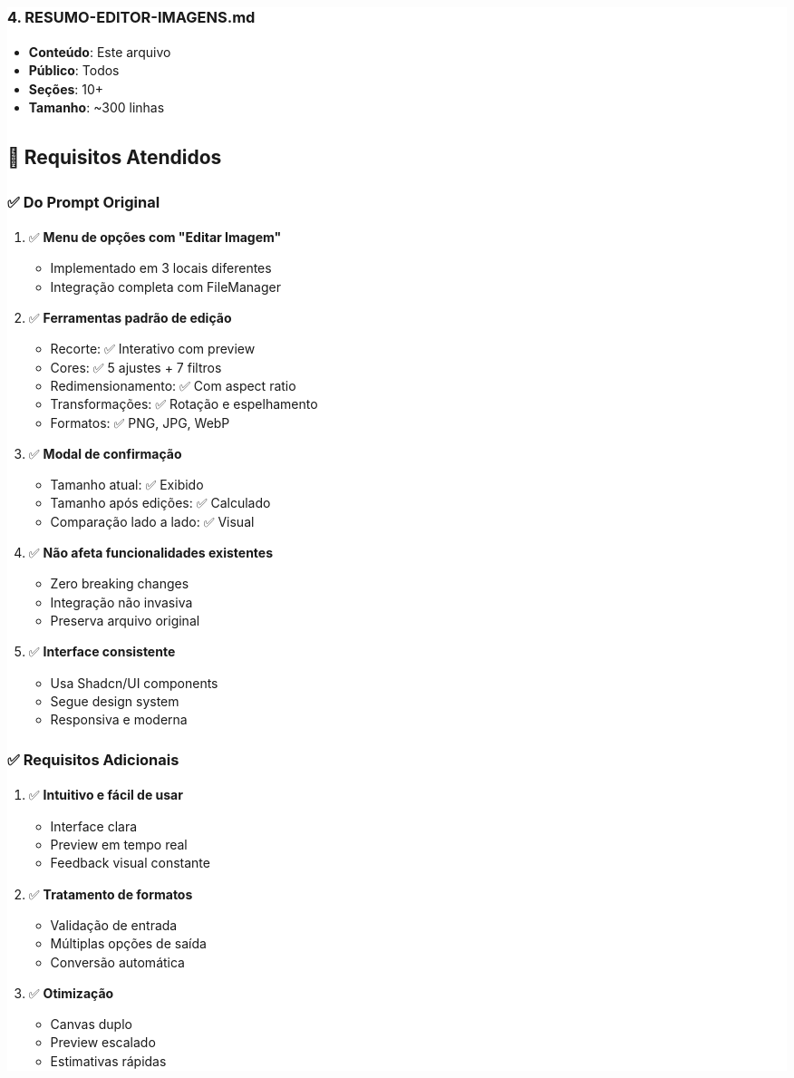 ### 4. RESUMO-EDITOR-IMAGENS.md
- **Conteúdo**: Este arquivo
- **Público**: Todos
- **Seções**: 10+
- **Tamanho**: ~300 linhas

## 🎯 Requisitos Atendidos

### ✅ Do Prompt Original

1. ✅ **Menu de opções com "Editar Imagem"**
   - Implementado em 3 locais diferentes
   - Integração completa com FileManager

2. ✅ **Ferramentas padrão de edição**
   - Recorte: ✅ Interativo com preview
   - Cores: ✅ 5 ajustes + 7 filtros
   - Redimensionamento: ✅ Com aspect ratio
   - Transformações: ✅ Rotação e espelhamento
   - Formatos: ✅ PNG, JPG, WebP

3. ✅ **Modal de confirmação**
   - Tamanho atual: ✅ Exibido
   - Tamanho após edições: ✅ Calculado
   - Comparação lado a lado: ✅ Visual

4. ✅ **Não afeta funcionalidades existentes**
   - Zero breaking changes
   - Integração não invasiva
   - Preserva arquivo original

5. ✅ **Interface consistente**
   - Usa Shadcn/UI components
   - Segue design system
   - Responsiva e moderna

### ✅ Requisitos Adicionais

1. ✅ **Intuitivo e fácil de usar**
   - Interface clara
   - Preview em tempo real
   - Feedback visual constante

2. ✅ **Tratamento de formatos**
   - Validação de entrada
   - Múltiplas opções de saída
   - Conversão automática

3. ✅ **Otimização**
   - Canvas duplo
   - Preview escalado
   - Estimativas rápidas
